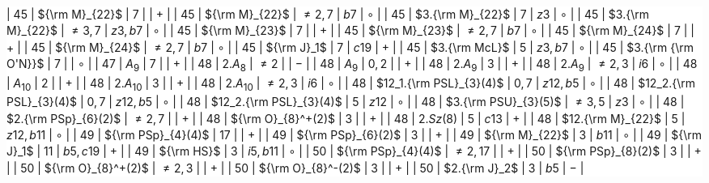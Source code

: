 | $45$  | ${\rm M}_{22}$          | $7$            |                              | $+$     |
| $45$  | ${\rm M}_{22}$          | $\neq 2,7$     | $b7$                         | $\circ$ |
| $45$  | $3.{\rm M}_{22}$        | $7$            | $z3$                         | $\circ$ |
| $45$  | $3.{\rm M}_{22}$        | $\neq 3,7$     | $z3, b7$                     | $\circ$ |
| $45$  | ${\rm M}_{23}$          | $7$            |                              | $+$     |
| $45$  | ${\rm M}_{23}$          | $\neq 2,7$     | $b7$                         | $\circ$ |
| $45$  | ${\rm M}_{24}$          | $7$            |                              | $+$     |
| $45$  | ${\rm M}_{24}$          | $\neq 2,7$     | $b7$                         | $\circ$ |
| $45$  | ${\rm J}_1$             | $7$            | $c19$                        | $+$     |
| $45$  | $3.{\rm McL}$           | $5$            | $z3, b7$                     | $\circ$ |
| $45$  | $3.{\rm {\rm O'N}}$     | $7$            |                              | $\circ$ |
| $47$  | $A_{9}$                 | $7$            |                              | $+$     |
| $48$  | $2.A_{8}$               | $\neq 2$       |                              | $-$     |
| $48$  | $A_{9}$                 | $0,2$          |                              | $+$     |
| $48$  | $2.A_{9}$               | $3$            |                              | $+$     |
| $48$  | $2.A_{9}$               | $\neq 2,3$     | $i6$                         | $\circ$ |
| $48$  | $A_{10}$                | $2$            |                              | $+$     |
| $48$  | $2.A_{10}$              | $3$            |                              | $+$     |
| $48$  | $2.A_{10}$              | $\neq 2,3$     | $i6$                         | $\circ$ |
| $48$  | $12_1.{\rm PSL}_{3}(4)$ | $0,7$          | $z12,b5$                     | $\circ$ |
| $48$  | $12_2.{\rm PSL}_{3}(4)$ | $0,7$          | $z12, b5$                    | $\circ$ |
| $48$  | $12_2.{\rm PSL}_{3}(4)$ | $5$            | $z12$                        | $\circ$ |
| $48$  | $3.{\rm PSU}_{3}(5)$    | $\neq 3,5$     | $z3$                         | $\circ$ |
| $48$  | $2.{\rm PSp}_{6}(2)$    | $\neq 2,7$     |                              | $+$     |
| $48$  | ${\rm O}_{8}^+(2)$      | $3$            |                              | $+$     |
| $48$  | $2.Sz(8)$               | $5$            | $c13$                        | $+$     |
| $48$  | $12.{\rm M}_{22}$       | $5$            | $z12, b11$                   | $\circ$ |
| $49$  | ${\rm PSp}_{4}(4)$      | $17$           |                              | $+$     |
| $49$  | ${\rm PSp}_{6}(2)$      | $3$            |                              | $+$     |
| $49$  | ${\rm M}_{22}$          | $3$            | $b11$                        | $\circ$ |
| $49$  | ${\rm J}_1$             | $11$           | $b5, c19$                    | $+$     |
| $49$  | ${\rm HS}$              | $3$            | $i5, b11$                    | $\circ$ |
| $50$  | ${\rm PSp}_{4}(4)$      | $\neq 2,17$    |                              | $+$     |
| $50$  | ${\rm PSp}_{8}(2)$      | $3$            |                              | $+$     |
| $50$  | ${\rm O}_{8}^+(2)$      | $\neq 2,3$     |                              | $+$     |
| $50$  | ${\rm O}_{8}^-(2)$      | $3$            |                              | $+$     |
| $50$  | $2.{\rm J}_2$           | $3$            | $b5$                         | $-$     |